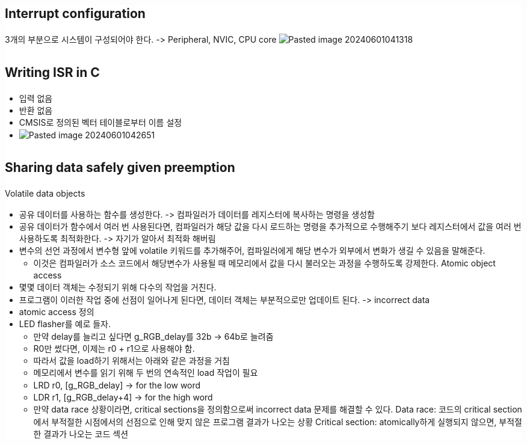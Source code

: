 ## Interrupt configuration
3개의 부분으로 시스템이 구성되어야 한다.
-> Peripheral, NVIC, CPU core
<img width="800" alt="Pasted image 20240601041318" src="https://github.com/owjxyz/EECE372/assets/89694988/b0e32d63-8bde-4bc0-9240-0db1261348ac">

## Writing ISR in C
- 입력 없음
- 반환 없음
- CMSIS로 정의된 벡터 테이블로부터 이름 설정
- <img width="740" alt="Pasted image 20240601042651" src="https://github.com/owjxyz/EECE372/assets/89694988/b8519038-a251-4fee-9488-0e0683f13f1e">

## Sharing data safely given preemption
Volatile data objects
- 공유 데이터를 사용하는 함수를 생성한다. -> 컴파일러가 데이터를 레지스터에 복사하는 명령을 생성함
- 공유 데이터가 함수에서 여러 번 사용된다면, 컴파일러가 해당 값을 다시 로드하는 명령을 추가적으로 수행해주기 보다 레지스터에서 값을 여러 번 사용하도록 최적화한다.  -> 자기가 알아서 최적화 해버림
- 변수의 선언 과정에서 변수형 앞에 volatile 키워드를 추가해주어, 컴파일러에게 해당 변수가 외부에서 변화가 생길 수 있음을 말해준다.
	- 이것은 컴파일러가 소스 코드에서 해당변수가 사용될 때 메모리에서 값을 다시 불러오는 과정을 수행하도록 강제한다.
Atomic object access
- 몇몇 데이터 객체는 수정되기 위해 다수의 작업을 거친다. 
- 프로그램이 이러한 작업 중에 선점이 일어나게 된다면, 데이터 객체는 부분적으로만 업데이트 된다. -> incorrect data
- atomic access 정의
- LED flasher를 예로 들자.
	- 만약 delay를 늘리고 싶다면 g_RGB_delay를 32b -> 64b로 늘려줌
	- R0만 썼다면, 이제는 r0 + r1으로 사용해야 함.
	- 따라서 값을 load하기 위해서는 아래와 같은 과정을 거침
	- 메모리에서 변수를 읽기 위해 두 번의 연속적인 load 작업이 필요
	- LRD r0, \[g_RGB_delay] → for the low word
	- LDR r1, \[g_RGB_delay+4] → for the high word
	-   만약 data race 상황이라면, critical sections을 정의함으로써 incorrect data 문제를 해결할 수 있다.
Data race: 코드의 critical section에서 부적절한 시점에서의 선점으로 인해 맞지 않은 프로그램 결과가 나오는 상황
Critical section: atomically하게 실행되지 않으면, 부적절한 결과가 나오는 코드 섹션
